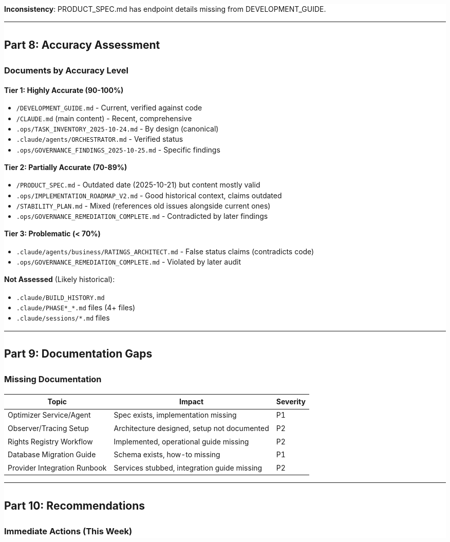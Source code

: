 **Inconsistency**: PRODUCT_SPEC.md has endpoint details missing from DEVELOPMENT_GUIDE.

---

## Part 8: Accuracy Assessment

### Documents by Accuracy Level

**Tier 1: Highly Accurate (90-100%)**
- `/DEVELOPMENT_GUIDE.md` - Current, verified against code
- `/CLAUDE.md` (main content) - Recent, comprehensive
- `.ops/TASK_INVENTORY_2025-10-24.md` - By design (canonical)
- `.claude/agents/ORCHESTRATOR.md` - Verified status
- `.ops/GOVERNANCE_FINDINGS_2025-10-25.md` - Specific findings

**Tier 2: Partially Accurate (70-89%)**
- `/PRODUCT_SPEC.md` - Outdated date (2025-10-21) but content mostly valid
- `.ops/IMPLEMENTATION_ROADMAP_V2.md` - Good historical context, claims outdated
- `/STABILITY_PLAN.md` - Mixed (references old issues alongside current ones)
- `.ops/GOVERNANCE_REMEDIATION_COMPLETE.md` - Contradicted by later findings

**Tier 3: Problematic (< 70%)**
- `.claude/agents/business/RATINGS_ARCHITECT.md` - False status claims (contradicts code)
- `.ops/GOVERNANCE_REMEDIATION_COMPLETE.md` - Violated by later audit

**Not Assessed** (Likely historical):
- `.claude/BUILD_HISTORY.md`
- `.claude/PHASE*_*.md` files (4+ files)
- `.claude/sessions/*.md` files

---

## Part 9: Documentation Gaps

### Missing Documentation

| Topic | Impact | Severity |
|-------|--------|----------|
| Optimizer Service/Agent | Spec exists, implementation missing | P1 |
| Observer/Tracing Setup | Architecture designed, setup not documented | P2 |
| Rights Registry Workflow | Implemented, operational guide missing | P2 |
| Database Migration Guide | Schema exists, how-to missing | P1 |
| Provider Integration Runbook | Services stubbed, integration guide missing | P2 |

---

## Part 10: Recommendations

### Immediate Actions (This Week)
